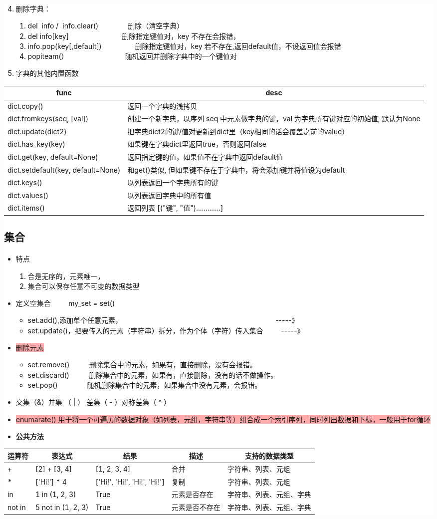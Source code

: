 4. 删除字典：
   1. del  info /  info.clear()               删除（清空字典）
   2. del info[key]                           删除指定键值对，key 不存在会报错，
   3. info.pop(key[,default])                 删除指定键值对，key 若不存在,返回default值，不设返回值会报错
   4. popiteam(）                             随机返回并删除字典中的一个键值对


5. 字典的其他内置函数

| func                               | desc                                                                      |
| ---------------------------------- | ------------------------------------------------------------------------- |
| dict.copy()                        | 返回一个字典的浅拷贝                                                      |
| dict.fromkeys(seq, [val])          | 创建一个新字典，以序列 seq 中元素做字典的键，val 为字典所有键对应的初始值, 默认为None |
| dict.update(dict2)                 | 把字典dict2的键/值对更新到dict里（key相同的话会覆盖之前的value）          |
| dict.has_key(key)                  | 如果键在字典dict里返回true，否则返回false                                 |
| dict.get(key, default=None)        | 返回指定键的值，如果值不在字典中返回default值                             |
| dict.setdefault(key, default=None) | 和get()类似, 但如果键不存在于字典中，将会添加键并将值设为default          |
| dict.keys()                        | 以列表返回一个字典所有的键                                                |
| dict.values()                      | 以列表返回字典中的所有值                                                  |
| dict.items()                       | 返回列表 [("键", "值").............]                                      |

## **集合**
* 特点
  1. 合是无序的，元素唯一，
  2. 集合可以保存任意不可变的数据类型
* 定义空集合  
       my_set = set()
  * set.add(),添加单个任意元素，                                                                              -----》
  * set.update()，把要传入的元素（字符串）拆分，作为个体（字符）传入集合         -----》
* <span style="background-color: #ffaaaa">删除元素</span>
  * set.remove()          删除集合中的元素，如果有，直接删除，没有会报错。
  * set.discard()          删除集合中的元素，如果有，直接删除，没有的话不做操作。
  * set.pop()               随机删除集合中的元素，如果集合中没有元素，会报错。
* 交集（&）并集 （ | ） 差集（ - ）对称差集（ ^ ）

* <span style="background-color: #ffaaaa">enumarate() 用于将一个可遍历的数据对象（如列表，元组，字符串等）组合成一个索引序列，同时列出数据和下标，一般用于for循环</span>

* **公共方法**

| 运算符 | 表达式             | 结果                         | 描述           | 支持的数据类型           |
| ------ | ------------------ | ---------------------------- | -------------- | ------------------------ |
| +      | [2] + [3, 4]       | [1, 2, 3, 4]                 | 合并           | 字符串、列表、元组       |
| *      | ['Hi!'] * 4        | ['Hi!', 'Hi!', 'Hi!', 'Hi!'] | 复制           | 字符串、列表、元组       |
| in     | 1 in (1, 2, 3)     | True                         | 元素是否存在   | 字符串、列表、元组、字典 |
| not in | 5 not in (1, 2, 3) | True                         | 元素是否不存在 | 字符串、列表、元组、字典 |
